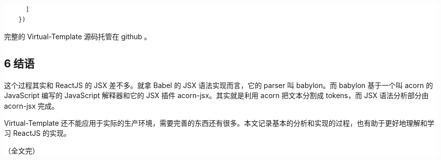 ```js
      ]
    })
```
完整的 Virtual-Template 源码托管在 github 。

## 6 结语

这个过程其实和 ReactJS 的 JSX 差不多。就拿 Babel 的 JSX 语法实现而言，它的 parser 叫 babylon。而 babylon 基于一个叫 acorn 的 JavaScript 编写的 JavaScript 解释器和它的 JSX 插件 acorn-jsx。其实就是利用 acorn 把文本分割成 tokens，而 JSX 语法分析部分由 acorn-jsx 完成。

Virtual-Template 还不能应用于实际的生产环境，需要完善的东西还有很多。本文记录基本的分析和实现的过程，也有助于更好地理解和学习 ReactJS 的实现。

（全文完）
